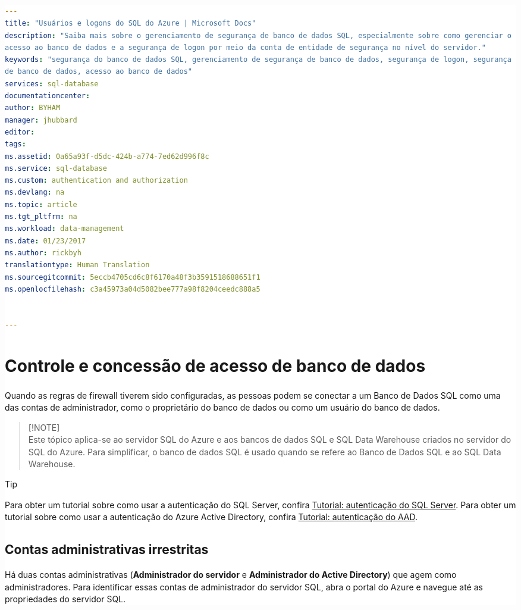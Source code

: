 ```yaml
---
title: "Usuários e logons do SQL do Azure | Microsoft Docs"
description: "Saiba mais sobre o gerenciamento de segurança de banco de dados SQL, especialmente sobre como gerenciar o acesso ao banco de dados e a segurança de logon por meio da conta de entidade de segurança no nível do servidor."
keywords: "segurança do banco de dados SQL, gerenciamento de segurança de banco de dados, segurança de logon, segurança de banco de dados, acesso ao banco de dados"
services: sql-database
documentationcenter: 
author: BYHAM
manager: jhubbard
editor: 
tags: 
ms.assetid: 0a65a93f-d5dc-424b-a774-7ed62d996f8c
ms.service: sql-database
ms.custom: authentication and authorization
ms.devlang: na
ms.topic: article
ms.tgt_pltfrm: na
ms.workload: data-management
ms.date: 01/23/2017
ms.author: rickbyh
translationtype: Human Translation
ms.sourcegitcommit: 5eccb4705cd6c8f6170a48f3b3591518688651f1
ms.openlocfilehash: c3a45973a04d5082bee777a98f8204ceedc888a5


---
```

# <a name="controlling-and-granting-database-access"></a>Controle e concessão de acesso de banco de dados

Quando as regras de firewall tiverem sido configuradas, as pessoas podem se conectar a um Banco de Dados SQL como uma das contas de administrador, como o proprietário do banco de dados ou como um usuário do banco de dados.  

>  [!NOTE]  
>  Este tópico aplica-se ao servidor SQL do Azure e aos bancos de dados SQL e SQL Data Warehouse criados no servidor do SQL do Azure. Para simplificar, o banco de dados SQL é usado quando se refere ao Banco de Dados SQL e ao SQL Data Warehouse. 
>

> [!TIP]
> Para obter um tutorial sobre como usar a autenticação do SQL Server, confira [Tutorial: autenticação do SQL Server](sql-database-control-access-sql-authentication-get-started.md). Para obter um tutorial sobre como usar a autenticação do Azure Active Directory, confira [Tutorial: autenticação do AAD](sql-database-control-access-aad-authentication-get-started.md).
>


## <a name="unrestricted-administrative-accounts"></a>Contas administrativas irrestritas
Há duas contas administrativas (**Administrador do servidor** e **Administrador do Active Directory**) que agem como administradores. Para identificar essas contas de administrador do servidor SQL, abra o portal do Azure e navegue até as propriedades do servidor SQL.
